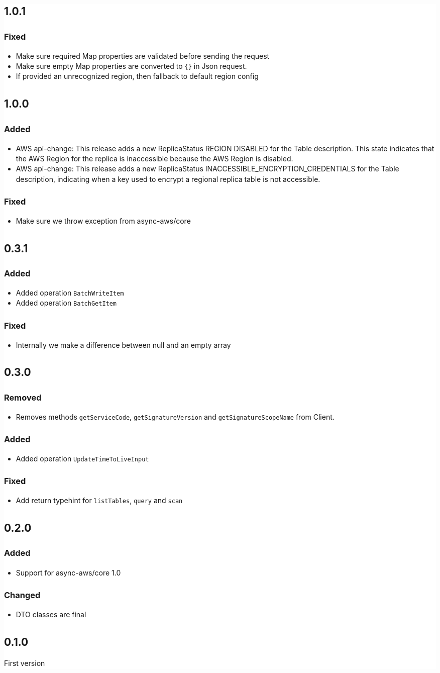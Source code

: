 ## 1.0.1

### Fixed

- Make sure required Map properties are validated before sending the request
- Make sure empty Map properties are converted to `{}` in Json request.
- If provided an unrecognized region, then fallback to default region config

## 1.0.0

### Added

- AWS api-change: This release adds a new ReplicaStatus REGION DISABLED for the Table description. This state indicates that the AWS Region for the replica is inaccessible because the AWS Region is disabled.
- AWS api-change: This release adds a new ReplicaStatus INACCESSIBLE_ENCRYPTION_CREDENTIALS for the Table description, indicating when a key used to encrypt a regional replica table is not accessible.

### Fixed

- Make sure we throw exception from async-aws/core

## 0.3.1

### Added

- Added operation `BatchWriteItem`
- Added operation `BatchGetItem`

### Fixed

- Internally we make a difference between null and an empty array

## 0.3.0

### Removed

- Removes methods `getServiceCode`, `getSignatureVersion` and `getSignatureScopeName` from Client.

### Added

- Added operation `UpdateTimeToLiveInput`

### Fixed

- Add return typehint for `listTables`, `query` and `scan`

## 0.2.0

### Added

- Support for async-aws/core 1.0

### Changed

- DTO classes are final

## 0.1.0

First version
